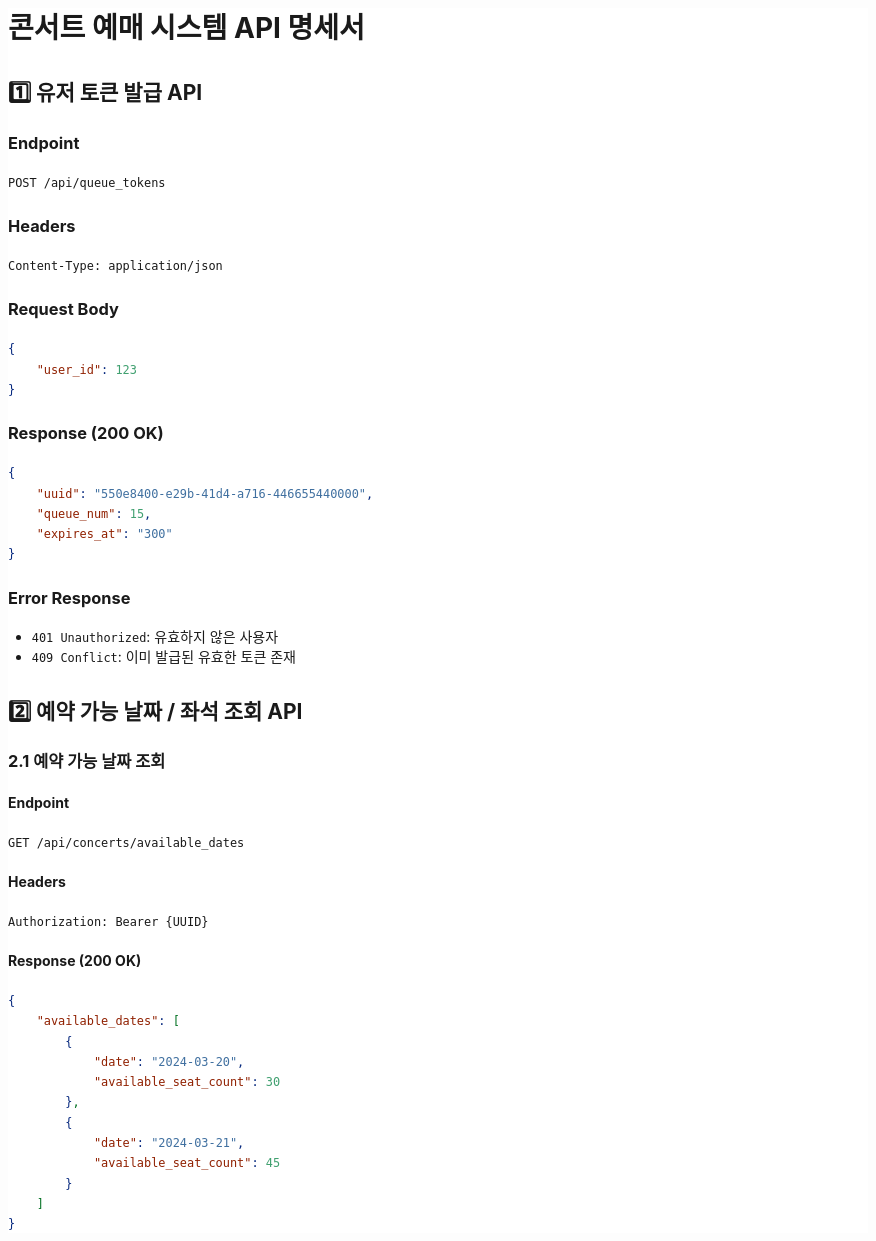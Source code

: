 # 콘서트 예매 시스템 API 명세서

## 1️⃣ 유저 토큰 발급 API

### Endpoint
```http
POST /api/queue_tokens
```

### Headers
```http
Content-Type: application/json
```

### Request Body
```json
{
    "user_id": 123
}
```

### Response (200 OK)
```json
{
    "uuid": "550e8400-e29b-41d4-a716-446655440000",
    "queue_num": 15,
    "expires_at": "300"
}
```

### Error Response
- `401 Unauthorized`: 유효하지 않은 사용자
- `409 Conflict`: 이미 발급된 유효한 토큰 존재

## 2️⃣ 예약 가능 날짜 / 좌석 조회 API

### 2.1 예약 가능 날짜 조회
#### Endpoint
```http
GET /api/concerts/available_dates
```

#### Headers
```http
Authorization: Bearer {UUID}
```

#### Response (200 OK)
```json
{
    "available_dates": [
        {
            "date": "2024-03-20",
            "available_seat_count": 30
        },
        {
            "date": "2024-03-21",
            "available_seat_count": 45
        }
    ]
}
```